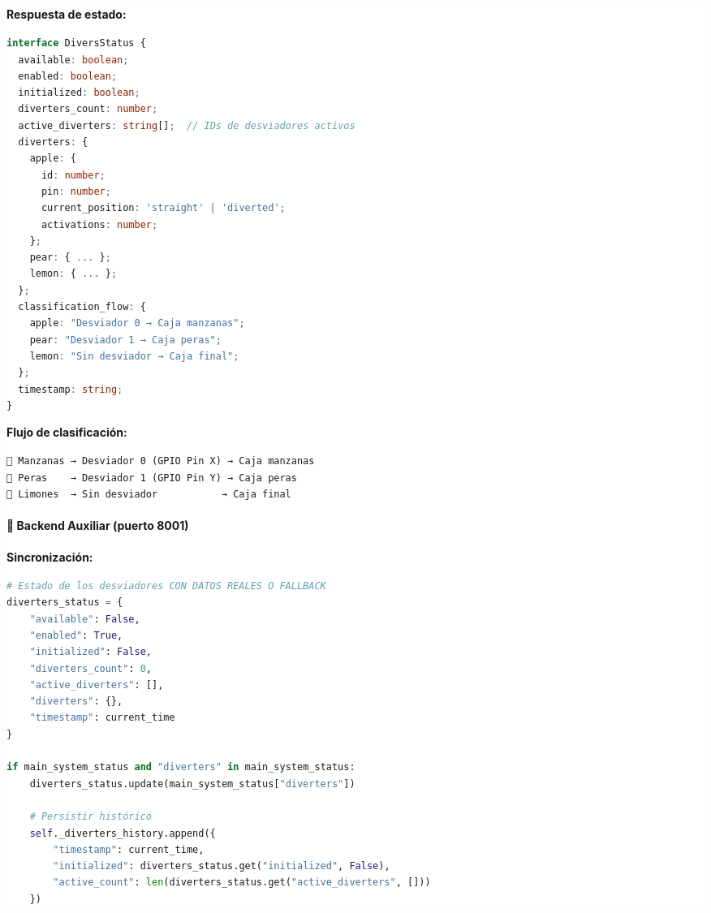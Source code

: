 **Respuesta de estado:**
```typescript
interface DiversStatus {
  available: boolean;
  enabled: boolean;
  initialized: boolean;
  diverters_count: number;
  active_diverters: string[];  // IDs de desviadores activos
  diverters: {
    apple: {
      id: number;
      pin: number;
      current_position: 'straight' | 'diverted';
      activations: number;
    };
    pear: { ... };
    lemon: { ... };
  };
  classification_flow: {
    apple: "Desviador 0 → Caja manzanas";
    pear: "Desviador 1 → Caja peras";
    lemon: "Sin desviador → Caja final";
  };
  timestamp: string;
}
```

**Flujo de clasificación:**
```
🍎 Manzanas → Desviador 0 (GPIO Pin X) → Caja manzanas
🍐 Peras    → Desviador 1 (GPIO Pin Y) → Caja peras
🍋 Limones  → Sin desviador           → Caja final
```

#### 🔄 Backend Auxiliar (puerto 8001)

**Sincronización:**
```python
# Estado de los desviadores CON DATOS REALES O FALLBACK
diverters_status = {
    "available": False,
    "enabled": True,
    "initialized": False,
    "diverters_count": 0,
    "active_diverters": [],
    "diverters": {},
    "timestamp": current_time
}

if main_system_status and "diverters" in main_system_status:
    diverters_status.update(main_system_status["diverters"])
    
    # Persistir histórico
    self._diverters_history.append({
        "timestamp": current_time,
        "initialized": diverters_status.get("initialized", False),
        "active_count": len(diverters_status.get("active_diverters", []))
    })
```
